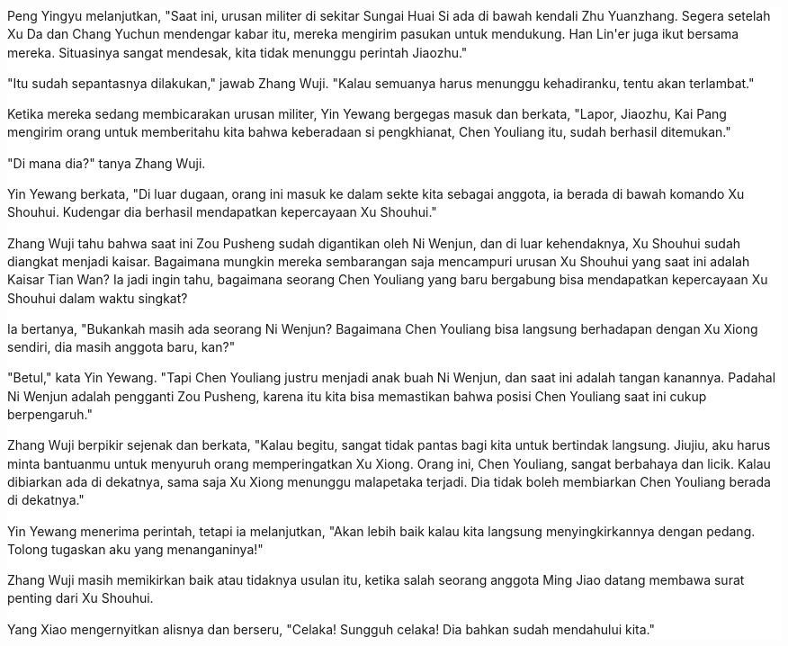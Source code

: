 Peng Yingyu melanjutkan, "Saat ini, urusan militer di sekitar Sungai Huai Si ada di bawah kendali Zhu Yuanzhang. Segera
setelah Xu Da dan Chang Yuchun mendengar kabar itu, mereka mengirim pasukan untuk mendukung. Han Lin'er juga ikut
bersama mereka. Situasinya sangat mendesak, kita tidak menunggu perintah Jiaozhu."

"Itu sudah sepantasnya dilakukan," jawab Zhang Wuji. "Kalau semuanya harus menunggu kehadiranku, tentu akan terlambat."

Ketika mereka sedang membicarakan urusan militer, Yin Yewang bergegas masuk dan berkata, "Lapor, Jiaozhu,
Kai Pang mengirim orang untuk memberitahu kita bahwa keberadaan si pengkhianat, Chen Youliang itu, sudah berhasil
ditemukan."

"Di mana dia?" tanya Zhang Wuji.

Yin Yewang berkata, "Di luar dugaan, orang ini masuk ke dalam sekte kita sebagai anggota, ia berada di bawah komando
Xu Shouhui. Kudengar dia berhasil mendapatkan kepercayaan Xu Shouhui."

Zhang Wuji tahu bahwa saat ini Zou Pusheng sudah digantikan oleh Ni Wenjun, dan di luar kehendaknya, Xu Shouhui sudah
diangkat menjadi kaisar. Bagaimana mungkin mereka sembarangan saja mencampuri urusan Xu Shouhui yang saat ini adalah
Kaisar Tian Wan? Ia jadi ingin tahu, bagaimana seorang Chen Youliang yang baru bergabung bisa mendapatkan kepercayaan
Xu Shouhui dalam waktu singkat?

Ia bertanya, "Bukankah masih ada seorang Ni Wenjun? Bagaimana Chen Youliang bisa langsung berhadapan dengan Xu Xiong
sendiri, dia masih anggota baru, kan?"

"Betul," kata Yin Yewang. "Tapi Chen Youliang justru menjadi anak buah Ni Wenjun, dan saat ini adalah tangan kanannya.
Padahal Ni Wenjun adalah pengganti Zou Pusheng, karena itu kita bisa memastikan bahwa posisi Chen Youliang saat ini
cukup berpengaruh."

Zhang Wuji berpikir sejenak dan berkata, "Kalau begitu, sangat tidak pantas bagi kita untuk bertindak langsung. Jiujiu,
aku harus minta bantuanmu untuk menyuruh orang memperingatkan Xu Xiong. Orang ini, Chen Youliang, sangat berbahaya
dan licik. Kalau dibiarkan ada di dekatnya, sama saja Xu Xiong menunggu malapetaka terjadi. Dia tidak boleh membiarkan
Chen Youliang berada di dekatnya."

Yin Yewang menerima perintah, tetapi ia melanjutkan, "Akan lebih baik kalau kita langsung menyingkirkannya dengan
pedang. Tolong tugaskan aku yang menanganinya!"

Zhang Wuji masih memikirkan baik atau tidaknya usulan itu, ketika salah seorang anggota Ming Jiao datang membawa surat
penting dari Xu Shouhui.

Yang Xiao mengernyitkan alisnya dan berseru, "Celaka! Sungguh celaka! Dia bahkan sudah mendahului kita."

